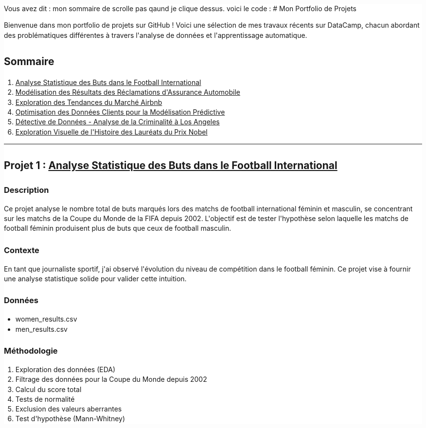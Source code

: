 Vous avez dit :
mon sommaire de scrolle pas qaund je clique dessus. 
voici le code : # Mon Portfolio de Projets

Bienvenue dans mon portfolio de projets sur GitHub ! Voici une sélection de mes travaux récents sur DataCamp, chacun abordant des problématiques différentes à travers l'analyse de données et l'apprentissage automatique.

## Sommaire
1. [Analyse Statistique des Buts dans le Football International](#projet-1-analyse-statistique-des-buts-dans-le-football-international)
2. [Modélisation des Résultats des Réclamations d'Assurance Automobile](#projet-2-modélisation-des-résultats-des-réclamations-dassurance-automobile)
3. [Exploration des Tendances du Marché Airbnb](#projet-3-exploration-des-tendances-du-marché-airbnb)
4. [Optimisation des Données Clients pour la Modélisation Prédictive](#projet-4-optimisation-des-données-clients-pour-la-modélisation-prédictive)
5. [Détective de Données - Analyse de la Criminalité à Los Angeles](#projet-5-détective-de-données-analyse-de-la-criminalité-à-los-angeles)
6. [Exploration Visuelle de l'Histoire des Lauréats du Prix Nobel](#projet-6-exploration-visuelle-de-lhistoire-des-lauréats-du-prix-nobel)

---

## Projet 1 : [Analyse Statistique des Buts dans le Football International](https://github.com/y-sm-s/Analyse-Statistique-des-Buts-dans-le-Football-International/blob/main/Analyse-Statistique-des-Buts-dans-le-Football-International.ipynb)

### Description
Ce projet analyse le nombre total de buts marqués lors des matchs de football international féminin et masculin, se concentrant sur les matchs de la Coupe du Monde de la FIFA depuis 2002. L'objectif est de tester l'hypothèse selon laquelle les matchs de football féminin produisent plus de buts que ceux de football masculin.

### Contexte
En tant que journaliste sportif, j'ai observé l'évolution du niveau de compétition dans le football féminin. Ce projet vise à fournir une analyse statistique solide pour valider cette intuition.

### Données
- women_results.csv
- men_results.csv

### Méthodologie
1. Exploration des données (EDA)
2. Filtrage des données pour la Coupe du Monde depuis 2002
3. Calcul du score total
4. Tests de normalité
5. Exclusion des valeurs aberrantes
6. Test d'hypothèse (Mann-Whitney)
